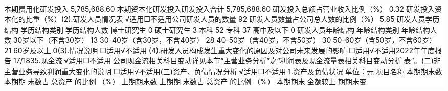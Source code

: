 本期费用化研发投入
5,785,688.60
本期资本化研发投入研发投入合计
5,785,688.60
研发投入总额占营业收入比例（%）
0.32
研发投入资本化的比重（%）(2).研发人员情况表
√适用□不适用公司研发人员的数量
92
研发人员数量占公司总人数的比例（%）
5.85
研发人员学历结构
学历结构类别
学历结构人数
博士研究生
0
硕士研究生
3
本科
52
专科
37
高中及以下
0
研发人员年龄结构
年龄结构类别
年龄结构人数
30岁以下（不含30岁）
13
30-40岁（含30岁，不含40岁）
28
40-50岁（含40岁，不含50岁）
30
50-60岁（含50岁，不含60岁）
21
60岁及以上
0(3).情况说明
□适用√不适用
(4).研发人员构成发生重大变化的原因及对公司未来发展的影响
□适用√不适用2022年年度报告
17/1835.现金流
√适用□不适用
公司现金流相关科目变动详见本节“主营业务分析”之“利润表及现金流量表相关科目变动分析
表”。(二)非主营业务导致利润重大变化的说明
□适用√不适用(三)资产、负债情况分析
√适用□不适用
1.资产及负债状况
单位：元
项目名称
本期期末数
本期期
末数占
总资产
的比例
（%）
上期期末数
上期期
末数占
总资产
的比例
（%）
本期期末
金额较上
期期末变